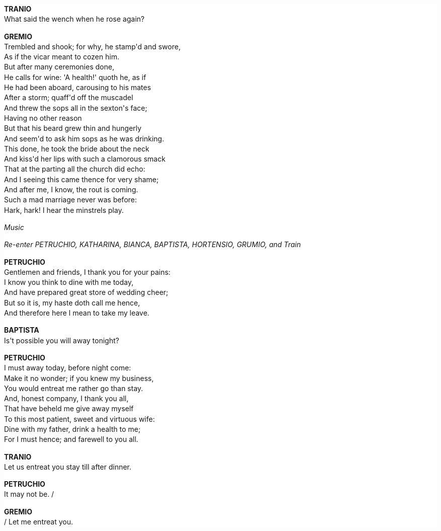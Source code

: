 **TRANIO**  
What said the wench when he rose again?

**GREMIO**  
Trembled and shook; for why, he stamp'd and swore,  
As if the vicar meant to cozen him.  
But after many ceremonies done,  
He calls for wine: 'A health!' quoth he, as if  
He had been aboard, carousing to his mates  
After a storm; quaff'd off the muscadel  
And threw the sops all in the sexton's face;  
Having no other reason  
But that his beard grew thin and hungerly  
And seem'd to ask him sops as he was drinking.  
This done, he took the bride about the neck  
And kiss'd her lips with such a clamorous smack  
That at the parting all the church did echo:  
And I seeing this came thence for very shame;  
And after me, I know, the rout is coming.  
Such a mad marriage never was before:  
Hark, hark! I hear the minstrels play.

*Music*

*Re-enter PETRUCHIO, KATHARINA, BIANCA, BAPTISTA, HORTENSIO, GRUMIO, and
Train*

**PETRUCHIO**  
Gentlemen and friends, I thank you for your pains:  
I know you think to dine with me today,  
And have prepared great store of wedding cheer;  
But so it is, my haste doth call me hence,  
And therefore here I mean to take my leave.

**BAPTISTA**  
Is't possible you will away tonight?

**PETRUCHIO**  
I must away today, before night come:  
Make it no wonder; if you knew my business,  
You would entreat me rather go than stay.  
And, honest company, I thank you all,  
That have beheld me give away myself  
To this most patient, sweet and virtuous wife:  
Dine with my father, drink a health to me;  
For I must hence; and farewell to you all.

**TRANIO**  
Let us entreat you stay till after dinner.

**PETRUCHIO**  
It may not be. /

**GREMIO**  
/ Let me entreat you.
